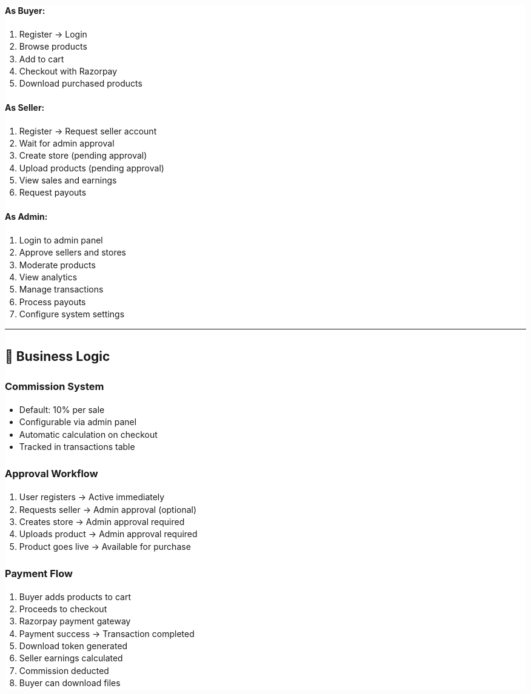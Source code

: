 #### **As Buyer:**
1. Register → Login
2. Browse products
3. Add to cart
4. Checkout with Razorpay
5. Download purchased products

#### **As Seller:**
1. Register → Request seller account
2. Wait for admin approval
3. Create store (pending approval)
4. Upload products (pending approval)
5. View sales and earnings
6. Request payouts

#### **As Admin:**
1. Login to admin panel
2. Approve sellers and stores
3. Moderate products
4. View analytics
5. Manage transactions
6. Process payouts
7. Configure system settings

---

## 🎯 Business Logic

### **Commission System**
- Default: 10% per sale
- Configurable via admin panel
- Automatic calculation on checkout
- Tracked in transactions table

### **Approval Workflow**
1. User registers → Active immediately
2. Requests seller → Admin approval (optional)
3. Creates store → Admin approval required
4. Uploads product → Admin approval required
5. Product goes live → Available for purchase

### **Payment Flow**
1. Buyer adds products to cart
2. Proceeds to checkout
3. Razorpay payment gateway
4. Payment success → Transaction completed
5. Download token generated
6. Seller earnings calculated
7. Commission deducted
8. Buyer can download files
